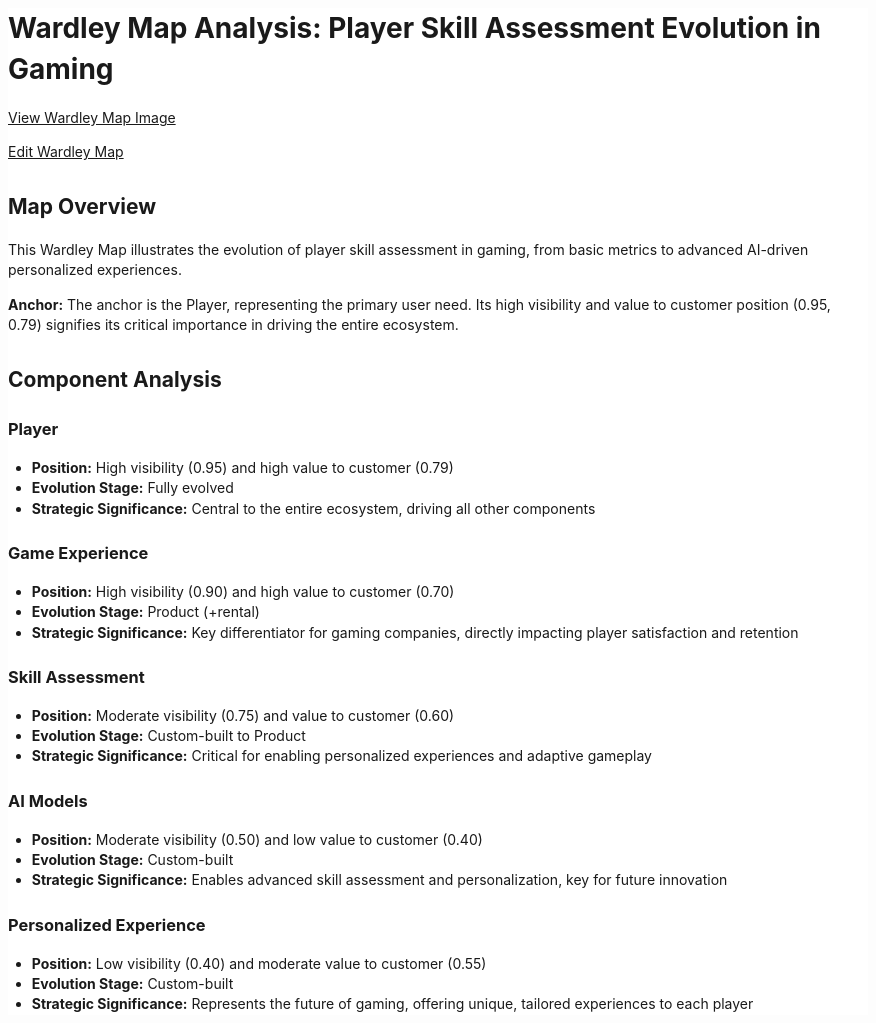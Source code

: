 # Wardley Map Analysis: Player Skill Assessment Evolution in Gaming

[View Wardley Map Image](https://images.wardleymaps.ai/map_7c250c2f-b770-4422-a832-a4c279321d28.png)

[Edit Wardley Map](https://create.wardleymaps.ai/#clone:6436bed09efb5b0892)

## Map Overview

This Wardley Map illustrates the evolution of player skill assessment in gaming, from basic metrics to advanced AI-driven personalized experiences.

**Anchor:** The anchor is the Player, representing the primary user need. Its high visibility and value to customer position (0.95, 0.79) signifies its critical importance in driving the entire ecosystem.

## Component Analysis

### Player

- **Position:** High visibility (0.95) and high value to customer (0.79)
- **Evolution Stage:** Fully evolved
- **Strategic Significance:** Central to the entire ecosystem, driving all other components

### Game Experience

- **Position:** High visibility (0.90) and high value to customer (0.70)
- **Evolution Stage:** Product (+rental)
- **Strategic Significance:** Key differentiator for gaming companies, directly impacting player satisfaction and retention

### Skill Assessment

- **Position:** Moderate visibility (0.75) and value to customer (0.60)
- **Evolution Stage:** Custom-built to Product
- **Strategic Significance:** Critical for enabling personalized experiences and adaptive gameplay

### AI Models

- **Position:** Moderate visibility (0.50) and low value to customer (0.40)
- **Evolution Stage:** Custom-built
- **Strategic Significance:** Enables advanced skill assessment and personalization, key for future innovation

### Personalized Experience

- **Position:** Low visibility (0.40) and moderate value to customer (0.55)
- **Evolution Stage:** Custom-built
- **Strategic Significance:** Represents the future of gaming, offering unique, tailored experiences to each player
